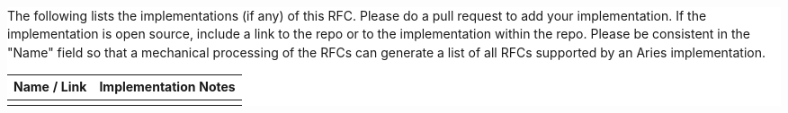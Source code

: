 The following lists the implementations (if any) of this RFC. Please do a pull request to add your implementation. If the implementation is open source, include a link to the repo or to the implementation within the repo. Please be consistent in the "Name" field so that a mechanical processing of the RFCs can generate a list of all RFCs supported by an Aries implementation.

Name / Link | Implementation Notes
--- | ---
 |  |

